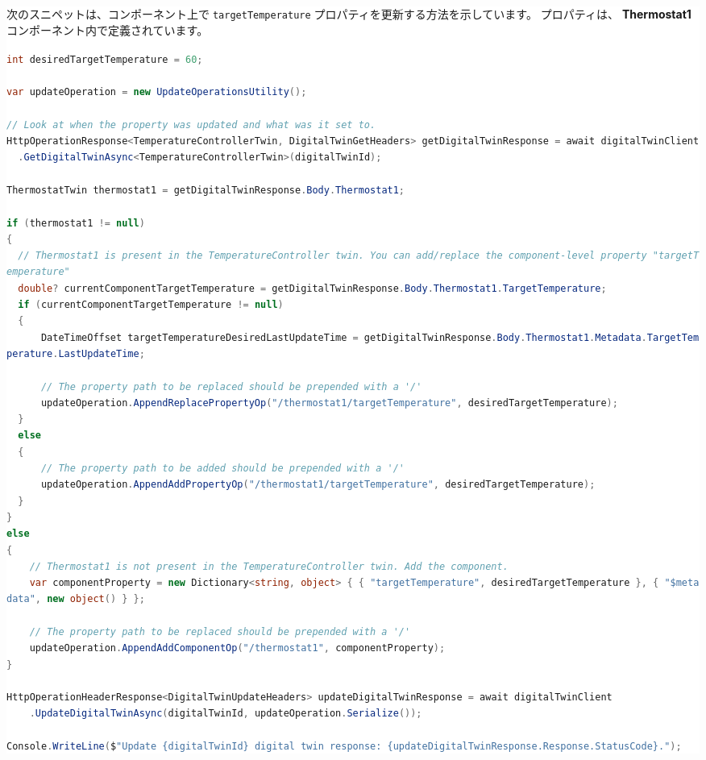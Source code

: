 ```csharp
```

次のスニペットは、コンポーネント上で `targetTemperature` プロパティを更新する方法を示しています。 プロパティは、 **Thermostat1** コンポーネント内で定義されています。

```csharp
int desiredTargetTemperature = 60;

var updateOperation = new UpdateOperationsUtility();

// Look at when the property was updated and what was it set to.
HttpOperationResponse<TemperatureControllerTwin, DigitalTwinGetHeaders> getDigitalTwinResponse = await digitalTwinClient
  .GetDigitalTwinAsync<TemperatureControllerTwin>(digitalTwinId);

ThermostatTwin thermostat1 = getDigitalTwinResponse.Body.Thermostat1;

if (thermostat1 != null)
{
  // Thermostat1 is present in the TemperatureController twin. You can add/replace the component-level property "targetTemperature"
  double? currentComponentTargetTemperature = getDigitalTwinResponse.Body.Thermostat1.TargetTemperature;
  if (currentComponentTargetTemperature != null)
  {
      DateTimeOffset targetTemperatureDesiredLastUpdateTime = getDigitalTwinResponse.Body.Thermostat1.Metadata.TargetTemperature.LastUpdateTime;

      // The property path to be replaced should be prepended with a '/'
      updateOperation.AppendReplacePropertyOp("/thermostat1/targetTemperature", desiredTargetTemperature);
  }
  else
  {
      // The property path to be added should be prepended with a '/'
      updateOperation.AppendAddPropertyOp("/thermostat1/targetTemperature", desiredTargetTemperature);
  }
}
else
{
    // Thermostat1 is not present in the TemperatureController twin. Add the component.
    var componentProperty = new Dictionary<string, object> { { "targetTemperature", desiredTargetTemperature }, { "$metadata", new object() } };

    // The property path to be replaced should be prepended with a '/'
    updateOperation.AppendAddComponentOp("/thermostat1", componentProperty);
}

HttpOperationHeaderResponse<DigitalTwinUpdateHeaders> updateDigitalTwinResponse = await digitalTwinClient
    .UpdateDigitalTwinAsync(digitalTwinId, updateOperation.Serialize());

Console.WriteLine($"Update {digitalTwinId} digital twin response: {updateDigitalTwinResponse.Response.StatusCode}.");
```
